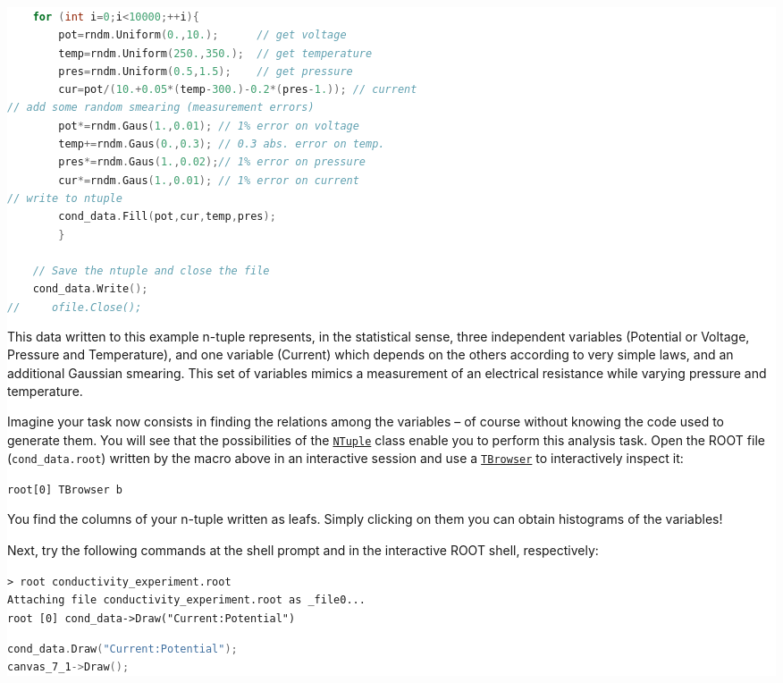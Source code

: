 ```c++
    for (int i=0;i<10000;++i){
        pot=rndm.Uniform(0.,10.);      // get voltage
        temp=rndm.Uniform(250.,350.);  // get temperature
        pres=rndm.Uniform(0.5,1.5);    // get pressure
        cur=pot/(10.+0.05*(temp-300.)-0.2*(pres-1.)); // current
// add some random smearing (measurement errors)
        pot*=rndm.Gaus(1.,0.01); // 1% error on voltage
        temp+=rndm.Gaus(0.,0.3); // 0.3 abs. error on temp.
        pres*=rndm.Gaus(1.,0.02);// 1% error on pressure
        cur*=rndm.Gaus(1.,0.01); // 1% error on current
// write to ntuple
        cond_data.Fill(pot,cur,temp,pres);
        }

    // Save the ntuple and close the file
    cond_data.Write();
//     ofile.Close();
```

This data written to this example n-tuple represents, in the statistical sense, three independent variables (Potential or Voltage, Pressure and Temperature), and one variable (Current) which depends on the others according to very simple laws, and an additional Gaussian smearing. This set of variables mimics a measurement of an electrical resistance while varying pressure and temperature.

Imagine your task now consists in finding the relations among the variables – of course without knowing the code used to generate them. You will see that the possibilities of the [```NTuple```](https://root.cern.ch/doc/v606/classTNtuple.html) class enable you to perform this analysis task. Open the ROOT file (```cond_data.root```) written by the macro above in an interactive session and use a [```TBrowser```](https://root.cern.ch/doc/master/classTBrowser.html) to interactively inspect it:

```
root[0] TBrowser b
```

You find the columns of your n-tuple written as leafs. Simply clicking on them you can obtain histograms of the variables!

Next, try the following commands at the shell prompt and in the interactive ROOT shell, respectively:
```
> root conductivity_experiment.root
Attaching file conductivity_experiment.root as _file0...
root [0] cond_data->Draw("Current:Potential")
```


```c++
cond_data.Draw("Current:Potential");
canvas_7_1->Draw();
```

